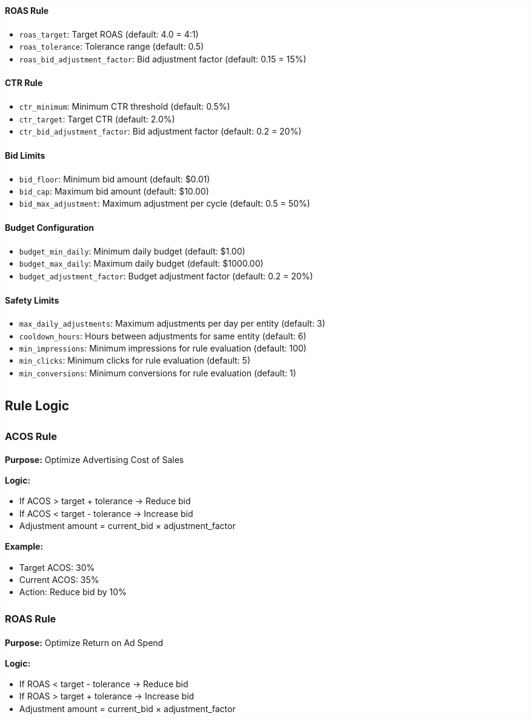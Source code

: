 #### ROAS Rule
- `roas_target`: Target ROAS (default: 4.0 = 4:1)
- `roas_tolerance`: Tolerance range (default: 0.5)
- `roas_bid_adjustment_factor`: Bid adjustment factor (default: 0.15 = 15%)

#### CTR Rule
- `ctr_minimum`: Minimum CTR threshold (default: 0.5%)
- `ctr_target`: Target CTR (default: 2.0%)
- `ctr_bid_adjustment_factor`: Bid adjustment factor (default: 0.2 = 20%)

#### Bid Limits
- `bid_floor`: Minimum bid amount (default: $0.01)
- `bid_cap`: Maximum bid amount (default: $10.00)
- `bid_max_adjustment`: Maximum adjustment per cycle (default: 0.5 = 50%)

#### Budget Configuration
- `budget_min_daily`: Minimum daily budget (default: $1.00)
- `budget_max_daily`: Maximum daily budget (default: $1000.00)
- `budget_adjustment_factor`: Budget adjustment factor (default: 0.2 = 20%)

#### Safety Limits
- `max_daily_adjustments`: Maximum adjustments per day per entity (default: 3)
- `cooldown_hours`: Hours between adjustments for same entity (default: 6)
- `min_impressions`: Minimum impressions for rule evaluation (default: 100)
- `min_clicks`: Minimum clicks for rule evaluation (default: 5)
- `min_conversions`: Minimum conversions for rule evaluation (default: 1)

## Rule Logic

### ACOS Rule

**Purpose:** Optimize Advertising Cost of Sales

**Logic:**
- If ACOS > target + tolerance → Reduce bid
- If ACOS < target - tolerance → Increase bid
- Adjustment amount = current_bid × adjustment_factor

**Example:**
- Target ACOS: 30%
- Current ACOS: 35%
- Action: Reduce bid by 10%

### ROAS Rule

**Purpose:** Optimize Return on Ad Spend

**Logic:**
- If ROAS < target - tolerance → Reduce bid
- If ROAS > target + tolerance → Increase bid
- Adjustment amount = current_bid × adjustment_factor
